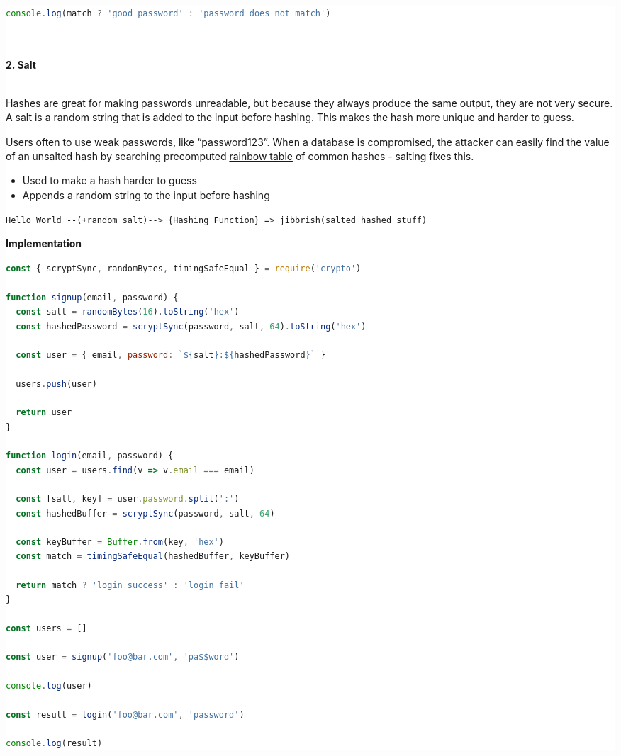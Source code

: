 ```js
console.log(match ? 'good password' : 'password does not match')
```

<br/>

#### 2. **Salt**

---

Hashes are great for making passwords unreadable, but because they always produce the same output,
they are not very secure. A salt is a random string that is added to the input before hashing.
This makes the hash more unique and harder to guess.

Users often to use weak passwords, like “password123”. When a database is compromised, the attacker can easily find the value
of an unsalted hash by searching precomputed [rainbow table](https://en.wikipedia.org/wiki/Rainbow_table) of common hashes - salting fixes this.

- Used to make a hash harder to guess
- Appends a random string to the input before hashing

```txt
Hello World --(+random salt)--> {Hashing Function} => jibbrish(salted hashed stuff)
```

**Implementation**

```js
const { scryptSync, randomBytes, timingSafeEqual } = require('crypto')

function signup(email, password) {
  const salt = randomBytes(16).toString('hex')
  const hashedPassword = scryptSync(password, salt, 64).toString('hex')

  const user = { email, password: `${salt}:${hashedPassword}` }

  users.push(user)

  return user
}

function login(email, password) {
  const user = users.find(v => v.email === email)

  const [salt, key] = user.password.split(':')
  const hashedBuffer = scryptSync(password, salt, 64)

  const keyBuffer = Buffer.from(key, 'hex')
  const match = timingSafeEqual(hashedBuffer, keyBuffer)

  return match ? 'login success' : 'login fail'
}

const users = []

const user = signup('foo@bar.com', 'pa$$word')

console.log(user)

const result = login('foo@bar.com', 'password')

console.log(result)
```
